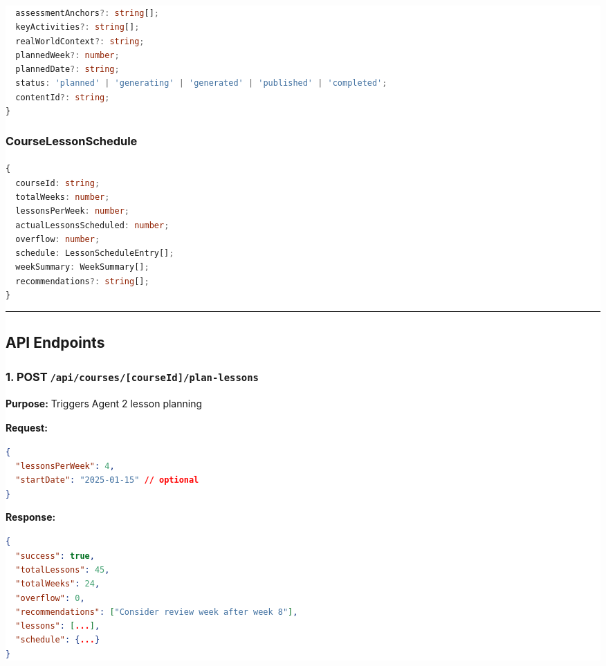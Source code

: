 ```typescript
  assessmentAnchors?: string[];
  keyActivities?: string[];
  realWorldContext?: string;
  plannedWeek?: number;
  plannedDate?: string;
  status: 'planned' | 'generating' | 'generated' | 'published' | 'completed';
  contentId?: string;
}
```

### CourseLessonSchedule
```typescript
{
  courseId: string;
  totalWeeks: number;
  lessonsPerWeek: number;
  actualLessonsScheduled: number;
  overflow: number;
  schedule: LessonScheduleEntry[];
  weekSummary: WeekSummary[];
  recommendations?: string[];
}
```

---

## API Endpoints

### 1. POST `/api/courses/[courseId]/plan-lessons`
**Purpose:** Triggers Agent 2 lesson planning

**Request:**
```json
{
  "lessonsPerWeek": 4,
  "startDate": "2025-01-15" // optional
}
```

**Response:**
```json
{
  "success": true,
  "totalLessons": 45,
  "totalWeeks": 24,
  "overflow": 0,
  "recommendations": ["Consider review week after week 8"],
  "lessons": [...],
  "schedule": {...}
}
```
